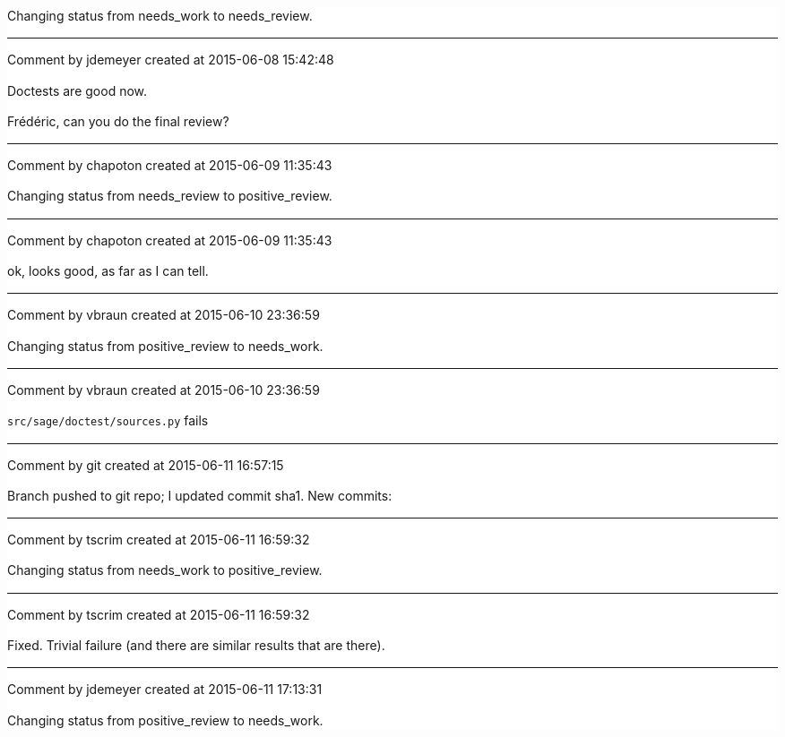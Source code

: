 Changing status from needs_work to needs_review.


---

Comment by jdemeyer created at 2015-06-08 15:42:48

Doctests are good now.

Frédéric, can you do the final review?


---

Comment by chapoton created at 2015-06-09 11:35:43

Changing status from needs_review to positive_review.


---

Comment by chapoton created at 2015-06-09 11:35:43

ok, looks good, as far as I can tell.


---

Comment by vbraun created at 2015-06-10 23:36:59

Changing status from positive_review to needs_work.


---

Comment by vbraun created at 2015-06-10 23:36:59

`src/sage/doctest/sources.py` fails


---

Comment by git created at 2015-06-11 16:57:15

Branch pushed to git repo; I updated commit sha1. New commits:


---

Comment by tscrim created at 2015-06-11 16:59:32

Changing status from needs_work to positive_review.


---

Comment by tscrim created at 2015-06-11 16:59:32

Fixed. Trivial failure (and there are similar results that are there).


---

Comment by jdemeyer created at 2015-06-11 17:13:31

Changing status from positive_review to needs_work.
